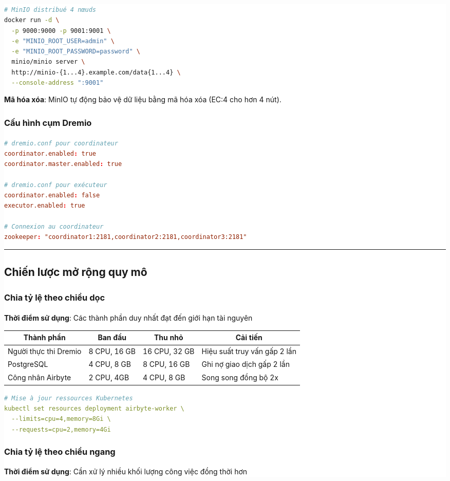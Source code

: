 ```bash
# MinIO distribué 4 nœuds
docker run -d \
  -p 9000:9000 -p 9001:9001 \
  -e "MINIO_ROOT_USER=admin" \
  -e "MINIO_ROOT_PASSWORD=password" \
  minio/minio server \
  http://minio-{1...4}.example.com/data{1...4} \
  --console-address ":9001"
```

**Mã hóa xóa**: MinIO tự động bảo vệ dữ liệu bằng mã hóa xóa (EC:4 cho hơn 4 nút).

### Cấu hình cụm Dremio

```conf
# dremio.conf pour coordinateur
coordinator.enabled: true
coordinator.master.enabled: true

# dremio.conf pour exécuteur
coordinator.enabled: false
executor.enabled: true

# Connexion au coordinateur
zookeeper: "coordinator1:2181,coordinator2:2181,coordinator3:2181"
```

---

## Chiến lược mở rộng quy mô

### Chia tỷ lệ theo chiều dọc

**Thời điểm sử dụng**: Các thành phần duy nhất đạt đến giới hạn tài nguyên

| Thành phần | Ban đầu | Thu nhỏ | Cải tiến |
|----------|----------|-----------------|----------|
| Người thực thi Dremio | 8 CPU, 16 GB | 16 CPU, 32 GB | Hiệu suất truy vấn gấp 2 lần |
| PostgreSQL | 4 CPU, 8 GB | 8 CPU, 16 GB | Ghi nợ giao dịch gấp 2 lần |
| Công nhân Airbyte | 2 CPU, 4GB | 4 CPU, 8 GB | Song song đồng bộ 2x |

```yaml
# Mise à jour ressources Kubernetes
kubectl set resources deployment airbyte-worker \
  --limits=cpu=4,memory=8Gi \
  --requests=cpu=2,memory=4Gi
```

### Chia tỷ lệ theo chiều ngang

**Thời điểm sử dụng**: Cần xử lý nhiều khối lượng công việc đồng thời hơn
